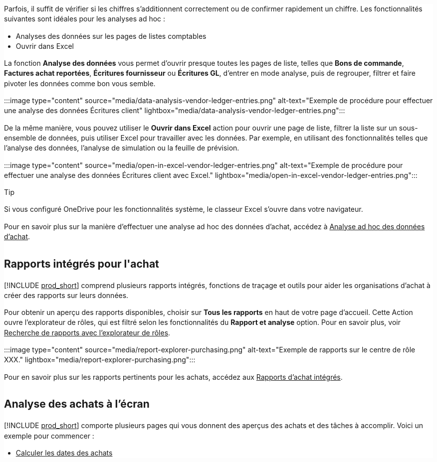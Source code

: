 Parfois, il suffit de vérifier si les chiffres s’additionnent correctement ou de confirmer rapidement un chiffre. Les fonctionnalités suivantes sont idéales pour les analyses ad hoc :

- Analyses des données sur les pages de listes comptables
- Ouvrir dans Excel

La fonction **Analyse des données** vous permet d’ouvrir presque toutes les pages de liste, telles que **Bons de commande**, **Factures achat reportées**, **Écritures fournisseur** ou **Écritures GL**, d’entrer en mode analyse, puis de regrouper, filtrer et faire pivoter les données comme bon vous semble.

:::image type="content" source="media/data-analysis-vendor-ledger-entries.png" alt-text="Exemple de procédure pour effectuer une analyse des données Écritures client" lightbox="media/data-analysis-vendor-ledger-entries.png":::

De la même manière, vous pouvez utiliser le **Ouvrir dans Excel** action pour ouvrir une page de liste, filtrer la liste sur un sous-ensemble de données, puis utiliser Excel pour travailler avec les données. Par exemple, en utilisant des fonctionnalités telles que l’analyse des données, l’analyse de simulation ou la feuille de prévision.

:::image type="content" source="media/open-in-excel-vendor-ledger-entries.png" alt-text="Exemple de procédure pour effectuer une analyse des données Écritures client avec Excel." lightbox="media/open-in-excel-vendor-ledger-entries.png":::

> [!TIP]
> Si vous configuré OneDrive pour les fonctionnalités système, le classeur Excel s’ouvre dans votre navigateur.

Pour en savoir plus sur la manière d’effectuer une analyse ad hoc des données d’achat, accédez à [Analyse ad hoc des données d’achat](ad-hoc-analysis-purchasing.md).

## <a name="built-in-reports-for-purchasing"></a>Rapports intégrés pour l'achat

[!INCLUDE [prod_short](includes/prod_short.md)] comprend plusieurs rapports intégrés, fonctions de traçage et outils pour aider les organisations d’achat à créer des rapports sur leurs données.

Pour obtenir un aperçu des rapports disponibles, choisir sur **Tous les rapports** en haut de votre page d’accueil. Cette Action ouvre l’explorateur de rôles, qui est filtré selon les fonctionnalités du **Rapport et analyse** option. Pour en savoir plus, voir [Recherche de rapports avec l’explorateur de rôles](ui-role-explorer.md).

:::image type="content" source="media/report-explorer-purchasing.png" alt-text="Exemple de rapports sur le centre de rôle XXX." lightbox="media/report-explorer-purchasing.png":::



Pour en savoir plus sur les rapports pertinents pour les achats, accédez aux [Rapports d’achat intégrés](purchase-reports.md).

## <a name="on-screen-purchasing-analytics"></a>Analyse des achats à l’écran

[!INCLUDE [prod_short](includes/prod_short.md)] comporte plusieurs pages qui vous donnent des aperçus des achats et des tâches à accomplir. Voici un exemple pour commencer :

- [Calculer les dates des achats](purchasing-date-calculation-for-purchases.md)

